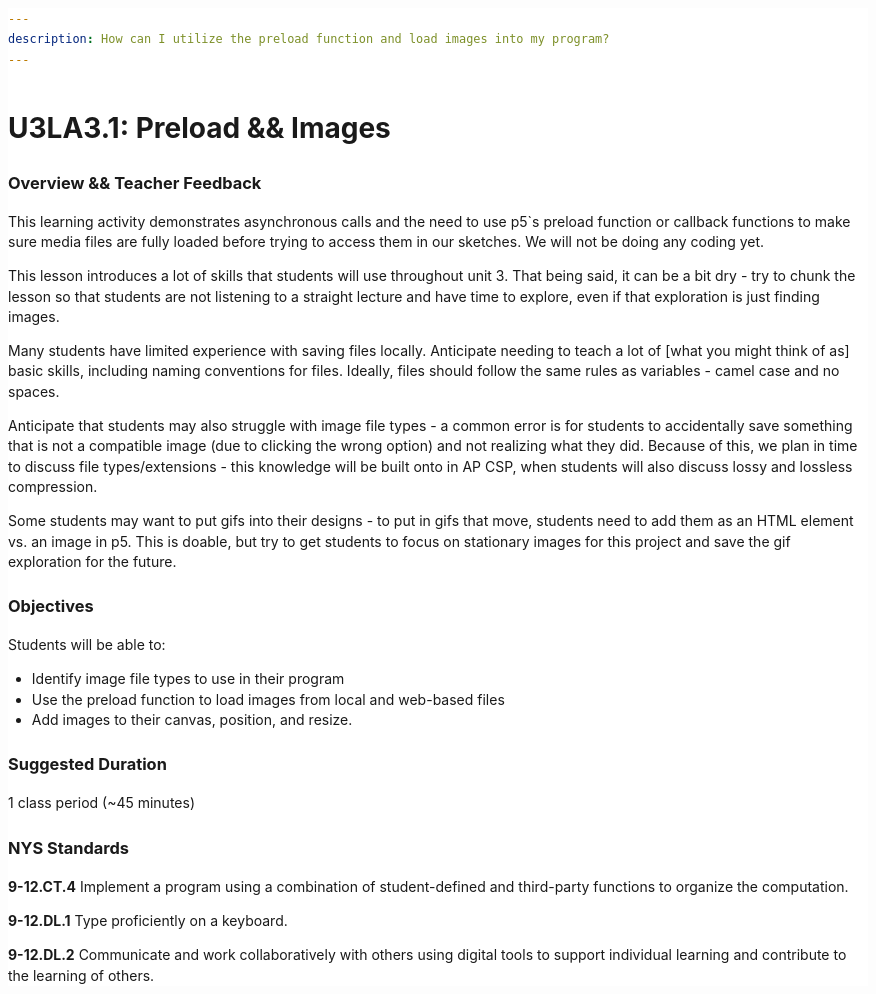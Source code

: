 ```yaml
---
description: How can I utilize the preload function and load images into my program?
---
```


# U3LA3.1: Preload && Images

### Overview && Teacher Feedback

This learning activity demonstrates asynchronous calls and the need to use p5\`s preload function or callback functions to make sure media files are fully loaded before trying to access them in our sketches. We will not be doing any coding yet.

This lesson introduces a lot of skills that students will use throughout unit 3. That being said, it can be a bit dry - try to chunk the lesson so that students are not listening to a straight lecture and have time to explore, even if that exploration is just finding images.

Many students have limited experience with saving files locally. Anticipate needing to teach a lot of \[what you might think of as] basic skills, including naming conventions for files. Ideally, files should follow the same rules as variables - camel case and no spaces.

Anticipate that students may also struggle with image file types - a common error is for students to accidentally save something that is not a compatible image (due to clicking the wrong option) and not realizing what they did. Because of this, we plan in time to discuss file types/extensions - this knowledge will be built onto in AP CSP, when students will also discuss lossy and lossless compression.

Some students may want to put gifs into their designs - to put in gifs that move, students need to add them as an HTML element vs. an image in p5. This is doable, but try to get students to focus on stationary images for this project and save the gif exploration for the future.

### Objectives

Students will be able to:

* Identify image file types to use in their program&#x20;
* Use the preload function to load images from local and web-based files&#x20;
* Add images to their canvas, position, and resize.

### Suggested Duration

1 class period (\~45 minutes)

### NYS Standards

**9-12.CT.4** Implement a program using a combination of student-defined and third-party functions to organize the computation.

**9-12.DL.1** Type proficiently on a keyboard.

**9-12.DL.2** Communicate and work collaboratively with others using digital tools to support individual learning and contribute to the learning of others.
